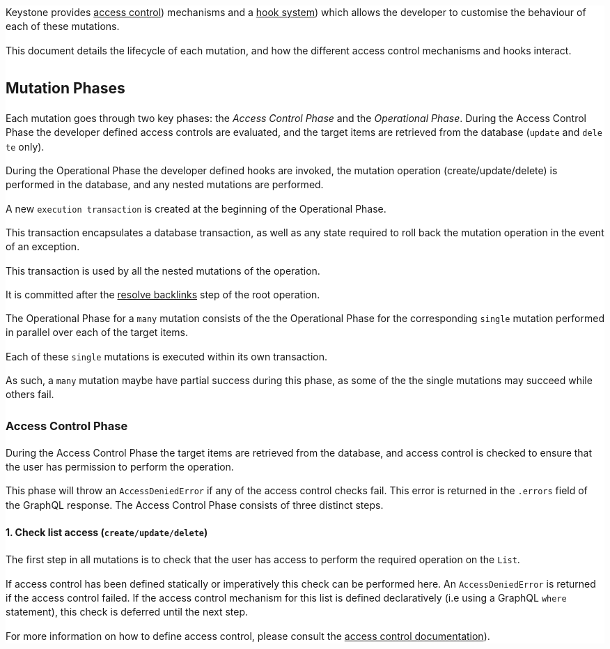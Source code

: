 

Keystone provides [access control](./access-control.md)) mechanisms and a [hook system](./hooks.md)) which allows the developer to customise the behaviour of each of these mutations.

This document details the lifecycle of each mutation, and how the different access control mechanisms and hooks interact.

## Mutation Phases

Each mutation goes through two key phases: the _Access Control Phase_ and the _Operational Phase_.
During the Access Control Phase the developer defined access controls are evaluated, and the target items are retrieved from the database (`update` and `delete` only).

During the Operational Phase the developer defined hooks are invoked, the mutation operation (create/update/delete) is performed in the database, and any nested mutations are performed.

A new `execution transaction` is created at the beginning of the Operational Phase.

This transaction encapsulates a database transaction, as well as any state required to roll back the mutation operation in the event of an exception.

This transaction is used by all the nested mutations of the operation.

It is committed after the [resolve backlinks](#6-resolve-backlinks-createupdatedelete) step of the root operation.

The Operational Phase for a `many` mutation consists of the the Operational Phase for the corresponding `single` mutation performed in parallel over each of the target items.

Each of these `single` mutations is executed within its own transaction.

As such, a `many` mutation maybe have partial success during this phase, as some of the the single mutations may succeed while others fail.



### Access Control Phase

During the Access Control Phase the target items are retrieved from the database, and access control is checked to ensure that the user has permission to perform the operation.

This phase will throw an `AccessDeniedError` if any of the access control checks fail. This error is returned in the `.errors` field of the GraphQL response. The Access Control Phase consists of three distinct steps.

#### 1. Check list access (`create/update/delete`)

The first step in all mutations is to check that the user has access to perform the required operation on the `List`.

If access control has been defined statically or imperatively this check can be performed here. An `AccessDeniedError` is returned if the access control failed. If the access control mechanism for this list is defined declaratively (i.e using a GraphQL `where` statement), this check is deferred until the next step.

For more information on how to define access control, please consult the [access control documentation](./access-control.md)).

